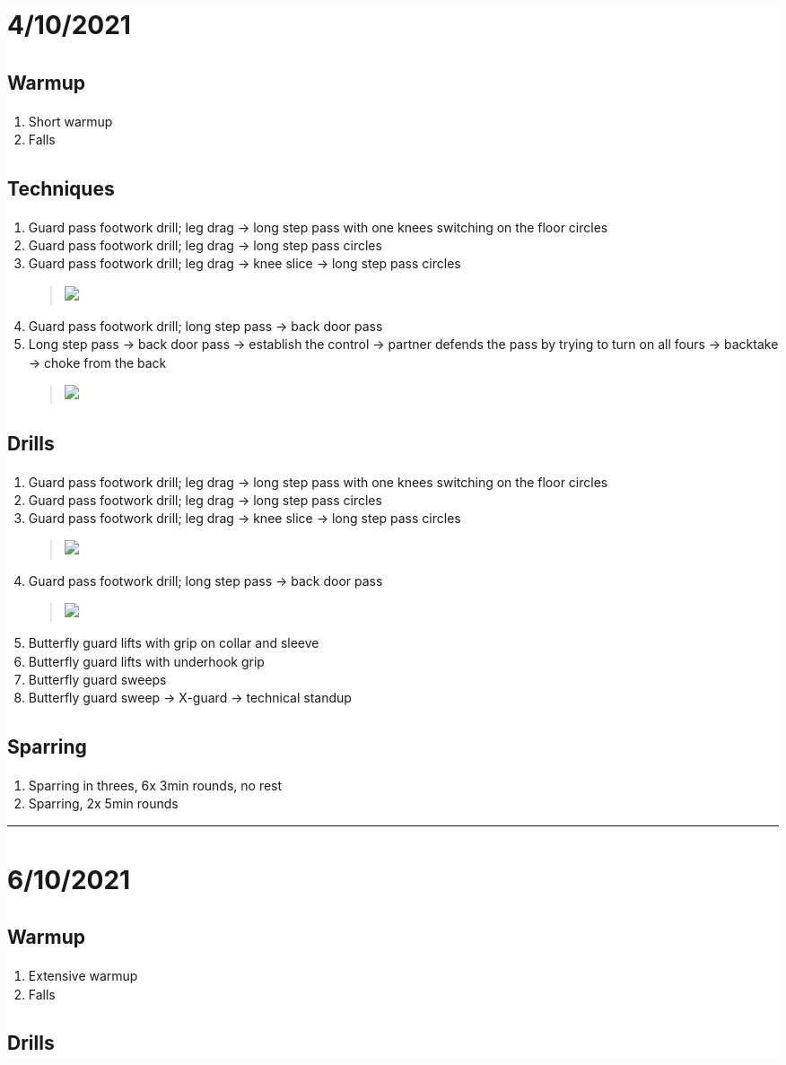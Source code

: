 # 4/10/2021

## Warmup

1. Short warmup
2. Falls

## Techniques

1. Guard pass footwork drill; leg drag → long step pass with one knees switching on the floor circles
2. Guard pass footwork drill; leg drag → long step pass circles
3. Guard pass footwork drill; leg drag → knee slice → long step pass circles
    > [![](https://img.youtube.com/vi/iN-N8xsL280/0.jpg)](https://www.youtube.com/watch?v=iN-N8xsL280)
4. Guard pass footwork drill; long step pass → back door pass
5. Long step pass → back door pass → establish the control → partner defends the pass by trying to turn on all fours → backtake → choke from the back
    > [![](https://img.youtube.com/vi/jr2zajQMSGk/0.jpg)](https://www.youtube.com/watch?v=jr2zajQMSGk)

## Drills

1. Guard pass footwork drill; leg drag → long step pass with one knees switching on the floor circles
2. Guard pass footwork drill; leg drag → long step pass circles
3. Guard pass footwork drill; leg drag → knee slice → long step pass circles
    > [![](https://img.youtube.com/vi/iN-N8xsL280/0.jpg)](https://www.youtube.com/watch?v=iN-N8xsL280)
4. Guard pass footwork drill; long step pass → back door pass
    > [![](https://img.youtube.com/vi/jr2zajQMSGk/0.jpg)](https://www.youtube.com/watch?v=jr2zajQMSGk)
5. Butterfly guard lifts with grip on collar and sleeve
6. Butterfly guard lifts with underhook grip
7. Butterfly guard sweeps
8. Butterfly guard sweep → X-guard → technical standup

## Sparring

1. Sparring in threes, 6x 3min rounds, no rest
2. Sparring, 2x 5min rounds

---

# 6/10/2021

## Warmup

1. Extensive warmup
2. Falls

## Drills
